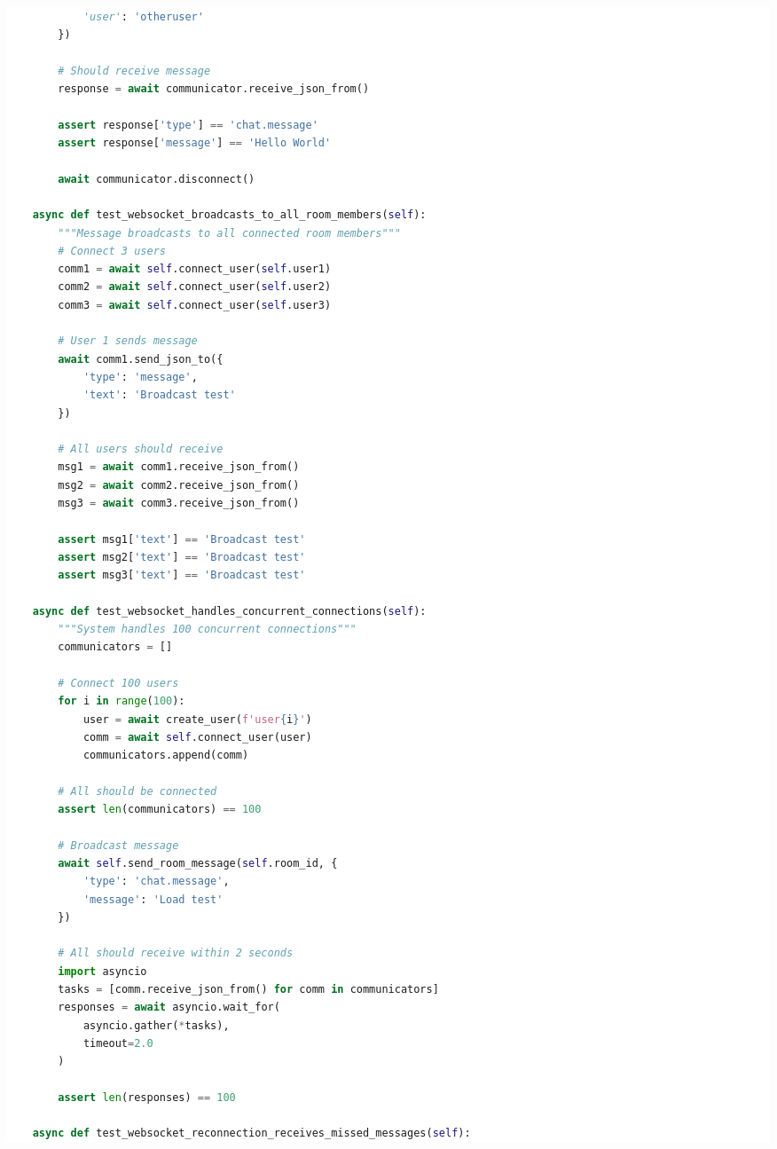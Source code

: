 ```python
            'user': 'otheruser'
        })

        # Should receive message
        response = await communicator.receive_json_from()

        assert response['type'] == 'chat.message'
        assert response['message'] == 'Hello World'

        await communicator.disconnect()

    async def test_websocket_broadcasts_to_all_room_members(self):
        """Message broadcasts to all connected room members"""
        # Connect 3 users
        comm1 = await self.connect_user(self.user1)
        comm2 = await self.connect_user(self.user2)
        comm3 = await self.connect_user(self.user3)

        # User 1 sends message
        await comm1.send_json_to({
            'type': 'message',
            'text': 'Broadcast test'
        })

        # All users should receive
        msg1 = await comm1.receive_json_from()
        msg2 = await comm2.receive_json_from()
        msg3 = await comm3.receive_json_from()

        assert msg1['text'] == 'Broadcast test'
        assert msg2['text'] == 'Broadcast test'
        assert msg3['text'] == 'Broadcast test'

    async def test_websocket_handles_concurrent_connections(self):
        """System handles 100 concurrent connections"""
        communicators = []

        # Connect 100 users
        for i in range(100):
            user = await create_user(f'user{i}')
            comm = await self.connect_user(user)
            communicators.append(comm)

        # All should be connected
        assert len(communicators) == 100

        # Broadcast message
        await self.send_room_message(self.room_id, {
            'type': 'chat.message',
            'message': 'Load test'
        })

        # All should receive within 2 seconds
        import asyncio
        tasks = [comm.receive_json_from() for comm in communicators]
        responses = await asyncio.wait_for(
            asyncio.gather(*tasks),
            timeout=2.0
        )

        assert len(responses) == 100

    async def test_websocket_reconnection_receives_missed_messages(self):
```